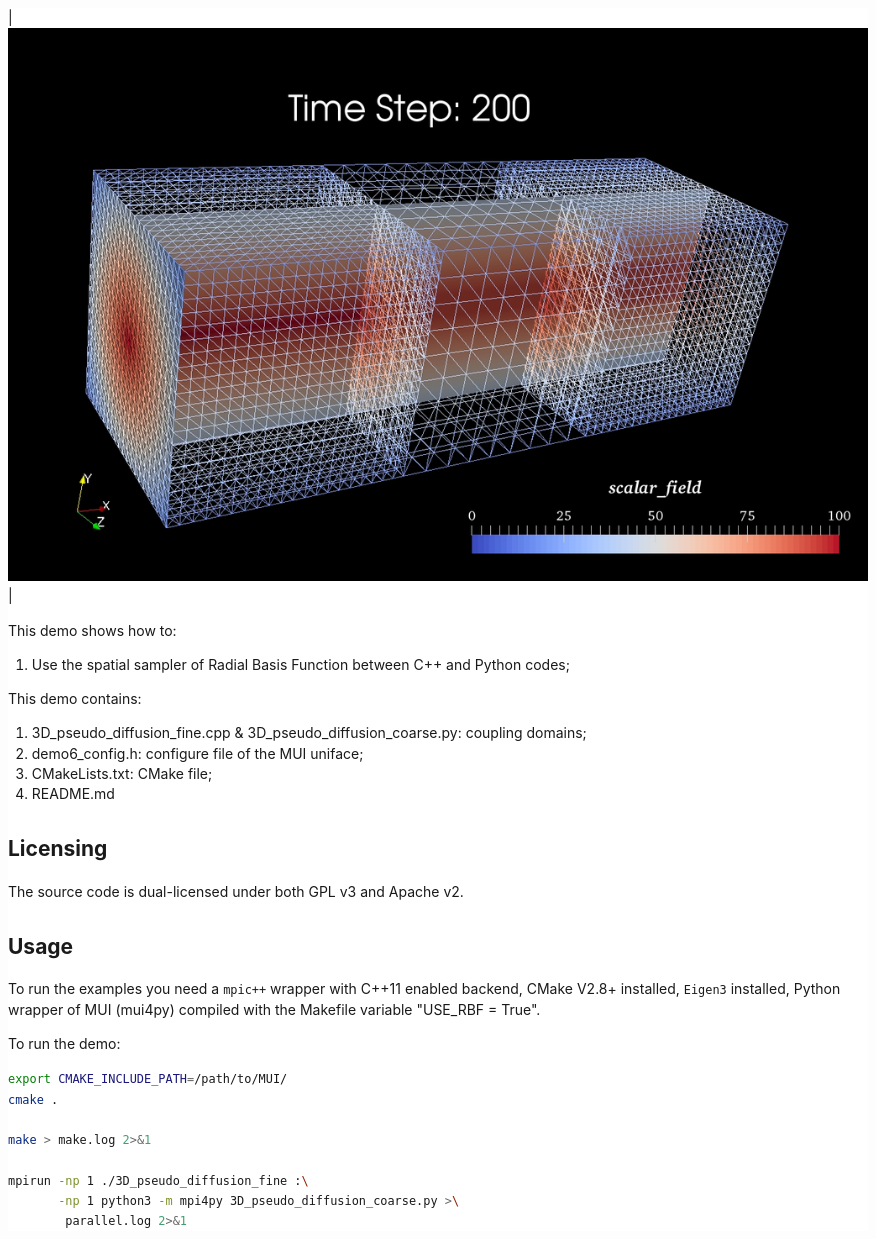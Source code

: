 |<img src='Result.jpg' width='1316px'/>|

This demo shows how to:
 1. Use the spatial sampler of Radial Basis Function between C++ and Python codes;

This demo contains:
 1. 3D_pseudo_diffusion_fine.cpp & 3D_pseudo_diffusion_coarse.py: coupling domains; 
 2. demo6_config.h: configure file of the MUI uniface;
 3. CMakeLists.txt: CMake file;
 4. README.md

## Licensing

The source code is dual-licensed under both GPL v3 and Apache v2.

## Usage

To run the examples you need a `mpic++` wrapper with C++11 enabled backend, CMake V2.8+ installed, `Eigen3` installed, Python wrapper of MUI (mui4py) compiled with the Makefile variable "USE_RBF = True".

To run the demo:

```bash
export CMAKE_INCLUDE_PATH=/path/to/MUI/
cmake .

make > make.log 2>&1

mpirun -np 1 ./3D_pseudo_diffusion_fine :\
       -np 1 python3 -m mpi4py 3D_pseudo_diffusion_coarse.py >\
		parallel.log 2>&1

```
